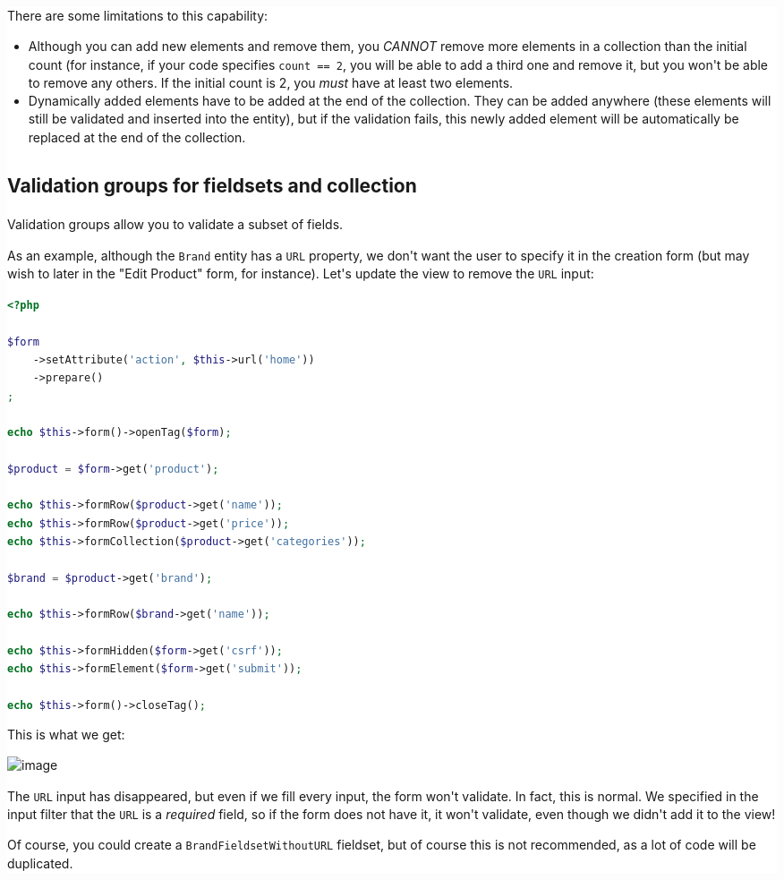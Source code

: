 There are some limitations to this capability:

- Although you can add new elements and remove them, you *CANNOT* remove more elements in a
  collection than the initial count (for instance, if your code specifies `count == 2`, you will be
  able to add a third one and remove it, but you won't be able to remove any others. If the initial
  count is 2, you *must* have at least two elements.
- Dynamically added elements have to be added at the end of the collection. They can be added
  anywhere (these elements will still be validated and inserted into the entity), but if the
  validation fails, this newly added element will be automatically be replaced at the end of the
  collection.

## Validation groups for fieldsets and collection

Validation groups allow you to validate a subset of fields.

As an example, although the `Brand` entity has a `URL` property, we don't want the user to specify
it in the creation form (but may wish to later in the "Edit Product" form, for instance). Let's
update the view to remove the `URL` input:

```php
<?php

$form
    ->setAttribute('action', $this->url('home'))
    ->prepare()
;

echo $this->form()->openTag($form);

$product = $form->get('product');

echo $this->formRow($product->get('name'));
echo $this->formRow($product->get('price'));
echo $this->formCollection($product->get('categories'));

$brand = $product->get('brand');

echo $this->formRow($brand->get('name'));

echo $this->formHidden($form->get('csrf'));
echo $this->formElement($form->get('submit'));

echo $this->form()->closeTag();
```

This is what we get:

![image](../images/zend.form.collections.validation-groups.png)

The `URL` input has disappeared, but even if we fill every input, the form won't validate. In fact,
this is normal. We specified in the input filter that the `URL` is a *required* field, so if the
form does not have it, it won't validate, even though we didn't add it to the view!

Of course, you could create a `BrandFieldsetWithoutURL` fieldset, but of course this is not
recommended, as a lot of code will be duplicated.
